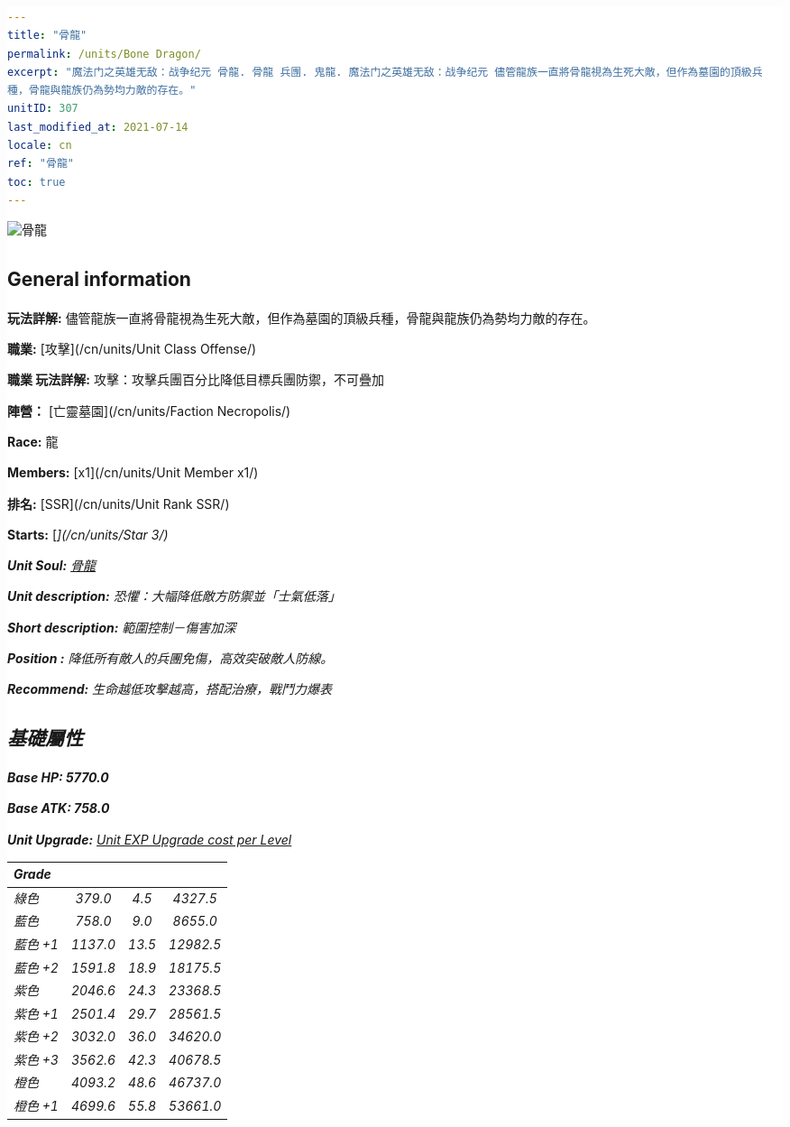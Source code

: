 ```yaml
---
title: "骨龍"
permalink: /units/Bone Dragon/
excerpt: "魔法门之英雄无敌：战争纪元 骨龍. 骨龍 兵團. 鬼龍. 魔法门之英雄无敌：战争纪元 儘管龍族一直將骨龍視為生死大敵，但作為墓園的頂級兵種，骨龍與龍族仍為勢均力敵的存在。"
unitID: 307
last_modified_at: 2021-07-14
locale: cn
ref: "骨龍"
toc: true
---
```

  ![骨龍](/images/u/ti_gulong.jpg)

## General information
 **玩法詳解:** 儘管龍族一直將骨龍視為生死大敵，但作為墓園的頂級兵種，骨龍與龍族仍為勢均力敵的存在。

 **職業:** [攻擊](/cn/units/Unit Class Offense/)

 **職業 玩法詳解:** 攻擊：攻擊兵團百分比降低目標兵團防禦，不可疊加

 **陣營：** [亡靈墓園](/cn/units/Faction Necropolis/)

 **Race:** 龍

 **Members:** [x1](/cn/units/Unit Member x1/)

 **排名:** [SSR](/cn/units/Unit Rank SSR/)

 **Starts:** [<i class="fas fa-star"/><i class="fas fa-star"/><i class="fas fa-star"/>](/cn/units/Star 3/)

 **Unit Soul:** [骨龍](/cn/Items/unt_214/)

 **Unit description:** 恐懼：大幅降低敵方防禦並「士氣低落」

 **Short description:** 範圍控制－傷害加深

 **Position :** 降低所有敵人的兵團免傷，高效突破敵人防線。

 **Recommend:** 生命越低攻擊越高，搭配治療，戰鬥力爆表

## 基礎屬性
 **Base HP: 5770.0**

 **Base ATK: 758.0**

 **Unit Upgrade:** [Unit EXP Upgrade cost per Level](/units/UnitUpgradeEXPPerLevel/)

  |          Grade      |   <i class="fas fa-fan"/>   | <i class="fas fa-shield-alt"/> |    <i class="fas fa-heart"/>   |
  |:--------------------|:--------:|:--------:|:--------:|
  | 綠色 | 379.0 | 4.5 | 4327.5 |
  | 藍色 | 758.0 | 9.0 | 8655.0 |
  | 藍色 +1 | 1137.0 | 13.5 | 12982.5 |
  | 藍色 +2 | 1591.8 | 18.9 | 18175.5 |
  | 紫色 | 2046.6 | 24.3 | 23368.5 |
  | 紫色 +1 | 2501.4 | 29.7 | 28561.5 |
  | 紫色 +2 | 3032.0 | 36.0 | 34620.0 |
  | 紫色 +3 | 3562.6 | 42.3 | 40678.5 |
  | 橙色 | 4093.2 | 48.6 | 46737.0 |
  | 橙色 +1 | 4699.6 | 55.8 | 53661.0 |